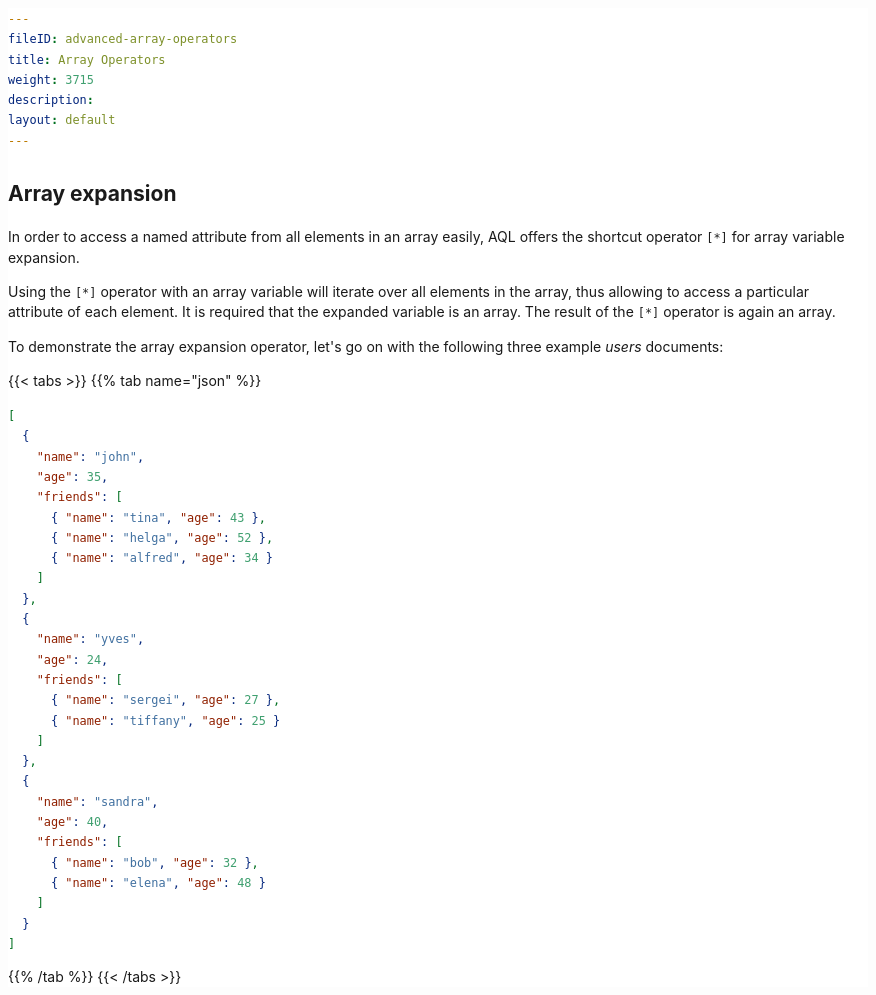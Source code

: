 ```yaml
---
fileID: advanced-array-operators
title: Array Operators
weight: 3715
description: 
layout: default
---
```

## Array expansion

In order to access a named attribute from all elements in an array easily, AQL
offers the shortcut operator `[*]` for array variable expansion.

Using the `[*]` operator with an array variable will iterate over all elements 
in the array, thus allowing to access a particular attribute of each element.  It is
required that the expanded variable is an array.  The result of the `[*]`
operator is again an array.

To demonstrate the array expansion operator, let's go on with the following three 
example *users* documents:

{{< tabs >}}
{{% tab name="json" %}}
```json
[
  {
    "name": "john",
    "age": 35,
    "friends": [
      { "name": "tina", "age": 43 },
      { "name": "helga", "age": 52 },
      { "name": "alfred", "age": 34 }
    ]
  },
  {
    "name": "yves",
    "age": 24,
    "friends": [
      { "name": "sergei", "age": 27 },
      { "name": "tiffany", "age": 25 }
    ]
  },
  {
    "name": "sandra",
    "age": 40,
    "friends": [
      { "name": "bob", "age": 32 },
      { "name": "elena", "age": 48 }
    ]
  }
]
```
{{% /tab %}}
{{< /tabs >}}
